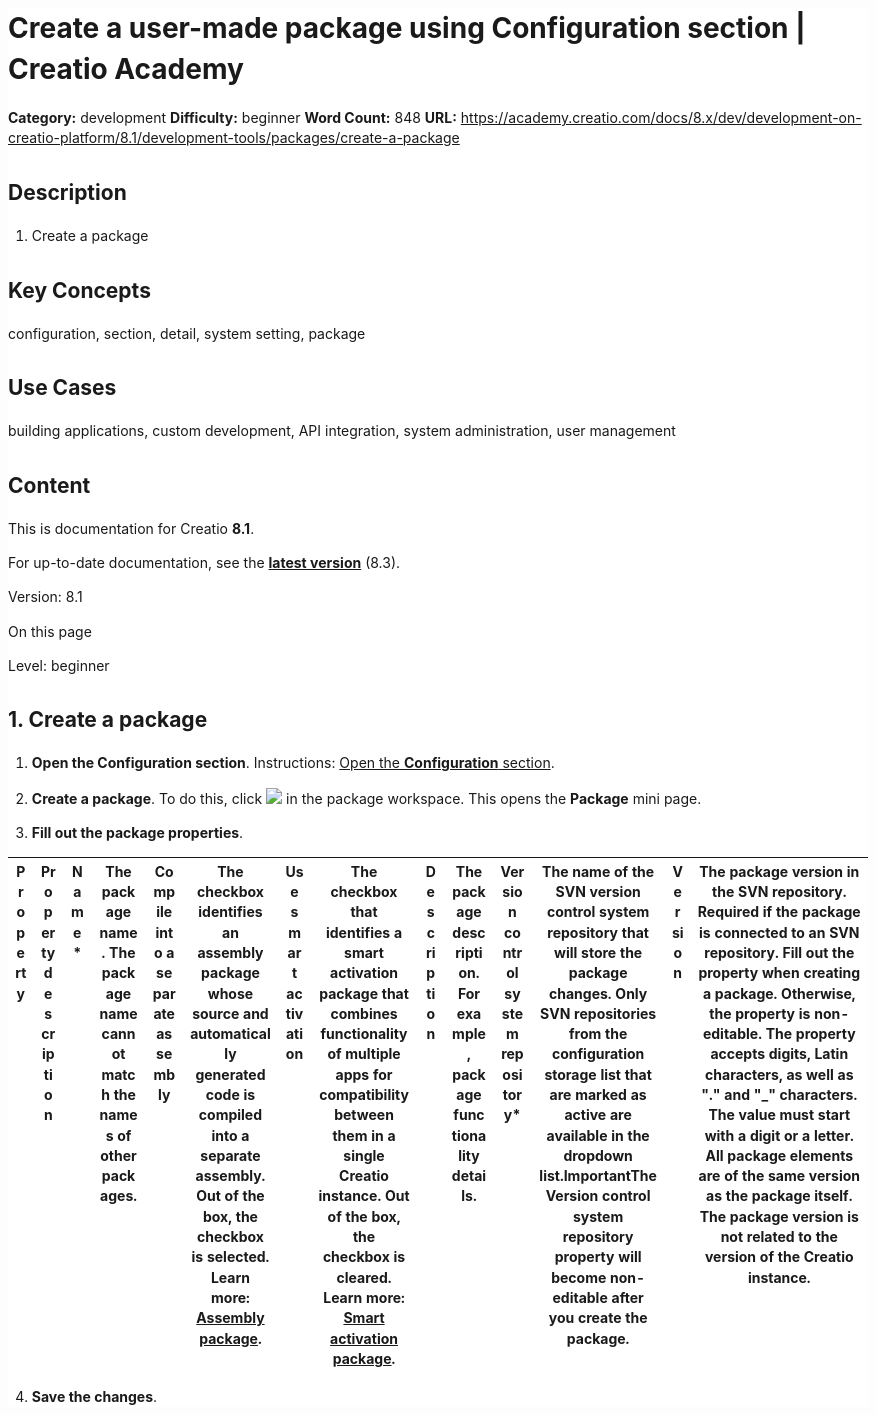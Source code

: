 # Create a user-made package using Configuration section | Creatio Academy

**Category:** development **Difficulty:** beginner **Word Count:** 848 **URL:**
https://academy.creatio.com/docs/8.x/dev/development-on-creatio-platform/8.1/development-tools/packages/create-a-package

## Description

1. Create a package

## Key Concepts

configuration, section, detail, system setting, package

## Use Cases

building applications, custom development, API integration, system
administration, user management

## Content

This is documentation for Creatio **8.1**.

For up-to-date documentation, see the
**[latest version](/docs/8.x/dev/development-on-creatio-platform/development-tools/packages/create-a-package)**
(8.3).

Version: 8.1

On this page

Level: beginner

## 1\. Create a package​

1. **Open the Configuration section**. Instructions:
   [Open the **Configuration** section](https://academy.creatio.com/documents?ver=8.1&id=15101&anchor=title-2093-2).

2. **Create a package**. To do this, click
   ![](https://d3a7ykdi65m4cy.cloudfront.net/ac-en/s3fs-public/documentation/sdk/en/BPMonlineWebSDK/Screenshots/CreateNewPackage/scr_pkg_create_button.png)
   in the package workspace. This opens the **Package** mini page.

3. **Fill out the package properties**.

| Property | Property description | Name\* | The package name. The package name cannot match the names of other packages. | Compile into a separate assembly | The checkbox identifies an assembly package whose source and automatically generated code is compiled into a separate assembly. Out of the box, the checkbox is selected. Learn more: [Assembly package](https://academy.creatio.com/documents?ver=8.1&id=15125). | Use smart activation | The checkbox that identifies a smart activation package that combines functionality of multiple apps for compatibility between them in a single Creatio instance. Out of the box, the checkbox is cleared. Learn more: [Smart activation package](https://academy.creatio.com/documents?ver=8.1&id=15071). | Description | The package description. For example, package functionality details. | Version control system repository\* | The name of the SVN version control system repository that will store the package changes. Only SVN repositories from the configuration storage list that are marked as active are available in the dropdown list.ImportantThe **Version control system repository** property will become non-editable after you create the package. | Version | The package version in the SVN repository. Required if the package is connected to an SVN repository. Fill out the property when creating a package. Otherwise, the property is non-editable. The property accepts digits, Latin characters, as well as "." and "\_" characters. The value must start with a digit or a letter. All package elements are of the same version as the package itself. The package version is not related to the version of the Creatio instance. |
| -------- | -------------------- | ------ | ---------------------------------------------------------------------------- | -------------------------------- | ----------------------------------------------------------------------------------------------------------------------------------------------------------------------------------------------------------------------------------------------------------------- | -------------------- | ---------------------------------------------------------------------------------------------------------------------------------------------------------------------------------------------------------------------------------------------------------------------------------------------------------- | ----------- | -------------------------------------------------------------------- | ----------------------------------- | ------------------------------------------------------------------------------------------------------------------------------------------------------------------------------------------------------------------------------------------------------------------------------------------------------------------------------------ | ------- | ------------------------------------------------------------------------------------------------------------------------------------------------------------------------------------------------------------------------------------------------------------------------------------------------------------------------------------------------------------------------------------------------------------------------------------------------------------------------------ |

4. **Save the changes**.
